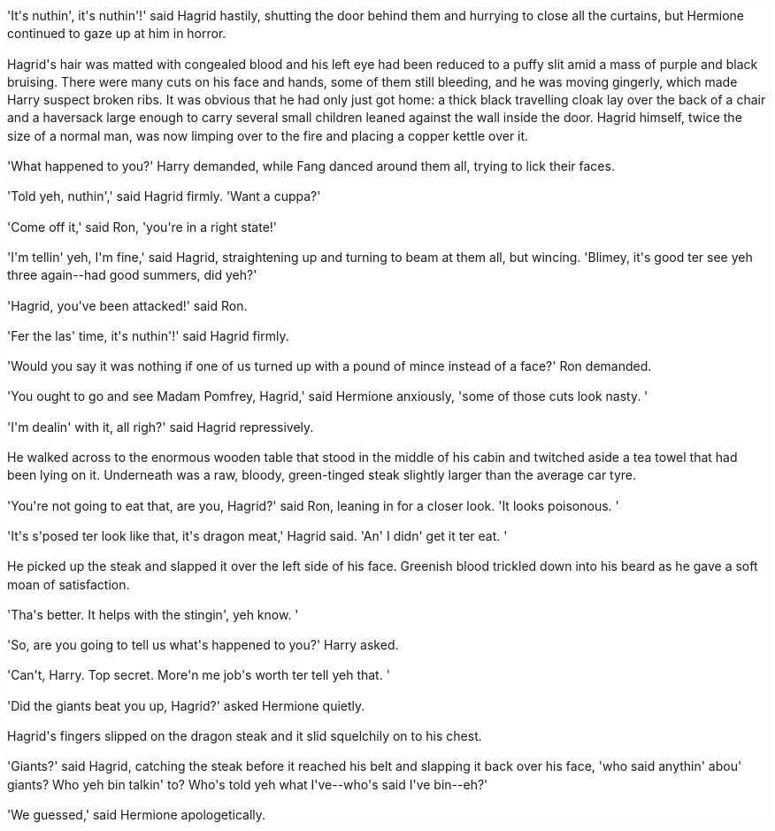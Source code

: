 'It's nuthin', it's nuthin'!' said Hagrid hastily, shutting the door behind them and hurrying to close all the curtains, but Hermione continued to gaze up at him in horror. 

Hagrid's hair was matted with congealed blood and his left eye had been reduced to a puffy slit amid a mass of purple and black bruising. There were many cuts on his face and hands, some of them still bleeding, and he was moving gingerly, which made Harry suspect broken ribs. It was obvious that he had only just got home: a thick black travelling cloak lay over the back of a chair and a haversack large enough to carry several small children leaned against the wall inside the door. Hagrid himself, twice the size of a normal man, was now limping over to the fire and placing a copper kettle over it. 

'What happened to you?' Harry demanded, while Fang danced around them all, trying to lick their faces. 

'Told yeh, nuthin',' said Hagrid firmly. 'Want a cuppa?'

'Come off it,' said Ron, 'you're in a right state!'

'I'm tellin' yeh, I'm fine,' said Hagrid, straightening up and turning to beam at them all, but wincing. 'Blimey, it's good ter see yeh three again--had good summers, did yeh?'

'Hagrid, you've been attacked!' said Ron. 

'Fer the las' time, it's nuthin'!' said Hagrid firmly. 

'Would you say it was nothing if one of us turned up with a pound of mince instead of a face?' Ron demanded. 

'You ought to go and see Madam Pomfrey, Hagrid,' said Hermione anxiously, 'some of those cuts look nasty. '

'I'm dealin' with it, all righ?' said Hagrid repressively. 

He walked across to the enormous wooden table that stood in the middle of his cabin and twitched aside a tea towel that had been lying on it. Underneath was a raw, bloody, green-tinged steak slightly larger than the average car tyre. 

'You're not going to eat that, are you, Hagrid?' said Ron, leaning in for a closer look. 'It looks poisonous. '

'It's s'posed ter look like that, it's dragon meat,' Hagrid said. 'An' I didn' get it ter eat. '

He picked up the steak and slapped it over the left side of his face. Greenish blood trickled down into his beard as he gave a soft moan of satisfaction. 

'Tha's better. It helps with the stingin', yeh know. '

'So, are you going to tell us what's happened to you?' Harry asked. 

'Can't, Harry. Top secret. More'n me job's worth ter tell yeh that. '

'Did the giants beat you up, Hagrid?' asked Hermione quietly. 

Hagrid's fingers slipped on the dragon steak and it slid squelchily on to his chest. 

'Giants?' said Hagrid, catching the steak before it reached his belt and slapping it back over his face, 'who said anythin' abou' giants? Who yeh bin talkin' to? Who's told yeh what I've--who's said I've bin--eh?'

'We guessed,' said Hermione apologetically. 
